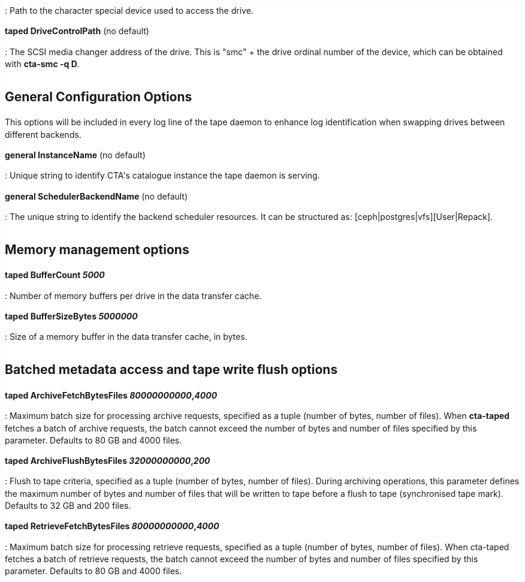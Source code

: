 :   Path to the character special device used to access the drive.

**taped DriveControlPath** (no default)

:   The SCSI media changer address of the drive. This is \"smc\" + the
    drive ordinal number of the device, which can be obtained with
    **cta-smc -q D**.

## General Configuration Options

This options will be included in every log line of the tape daemon to
enhance log identification when swapping drives between different backends.

**general InstanceName** (no default)

:   Unique string to identify CTA\'s catalogue instance the tape daemon is serving.

**general SchedulerBackendName** (no default)

:   The unique string to identify the backend scheduler resources. It
    can be structured as: \[ceph\|postgres\|vfs]\[User\|Repack].

## Memory management options

**taped BufferCount *5000***

:   Number of memory buffers per drive in the data transfer cache.

**taped BufferSizeBytes *5000000***

:   Size of a memory buffer in the data transfer cache, in bytes.

## Batched metadata access and tape write flush options

**taped ArchiveFetchBytesFiles *80000000000*,*4000***

:   Maximum batch size for processing archive requests, specified as a
    tuple (number of bytes, number of files). When **cta-taped** fetches
    a batch of archive requests, the batch cannot exceed the number of
    bytes and number of files specified by this parameter. Defaults to
    80 GB and 4000 files.

**taped ArchiveFlushBytesFiles *32000000000*,*200***

:   Flush to tape criteria, specified as a tuple (number of bytes,
    number of files). During archiving operations, this parameter
    defines the maximum number of bytes and number of files that will be
    written to tape before a flush to tape (synchronised tape mark).
    Defaults to 32 GB and 200 files.

**taped RetrieveFetchBytesFiles *80000000000*,*4000***

:   Maximum batch size for processing retrieve requests, specified as a
    tuple (number of bytes, number of files). When cta-taped fetches a
    batch of retrieve requests, the batch cannot exceed the number of
    bytes and number of files specified by this parameter. Defaults to
    80 GB and 4000 files.

